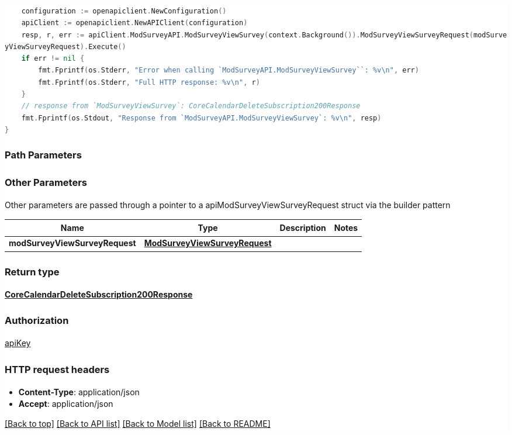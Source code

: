 ```go
	configuration := openapiclient.NewConfiguration()
	apiClient := openapiclient.NewAPIClient(configuration)
	resp, r, err := apiClient.ModSurveyAPI.ModSurveyViewSurvey(context.Background()).ModSurveyViewSurveyRequest(modSurveyViewSurveyRequest).Execute()
	if err != nil {
		fmt.Fprintf(os.Stderr, "Error when calling `ModSurveyAPI.ModSurveyViewSurvey``: %v\n", err)
		fmt.Fprintf(os.Stderr, "Full HTTP response: %v\n", r)
	}
	// response from `ModSurveyViewSurvey`: CoreCalendarDeleteSubscription200Response
	fmt.Fprintf(os.Stdout, "Response from `ModSurveyAPI.ModSurveyViewSurvey`: %v\n", resp)
}
```

### Path Parameters



### Other Parameters

Other parameters are passed through a pointer to a apiModSurveyViewSurveyRequest struct via the builder pattern


Name | Type | Description  | Notes
------------- | ------------- | ------------- | -------------
 **modSurveyViewSurveyRequest** | [**ModSurveyViewSurveyRequest**](ModSurveyViewSurveyRequest.md) |  | 

### Return type

[**CoreCalendarDeleteSubscription200Response**](CoreCalendarDeleteSubscription200Response.md)

### Authorization

[apiKey](../README.md#apiKey)

### HTTP request headers

- **Content-Type**: application/json
- **Accept**: application/json

[[Back to top]](#) [[Back to API list]](../README.md#documentation-for-api-endpoints)
[[Back to Model list]](../README.md#documentation-for-models)
[[Back to README]](../README.md)

